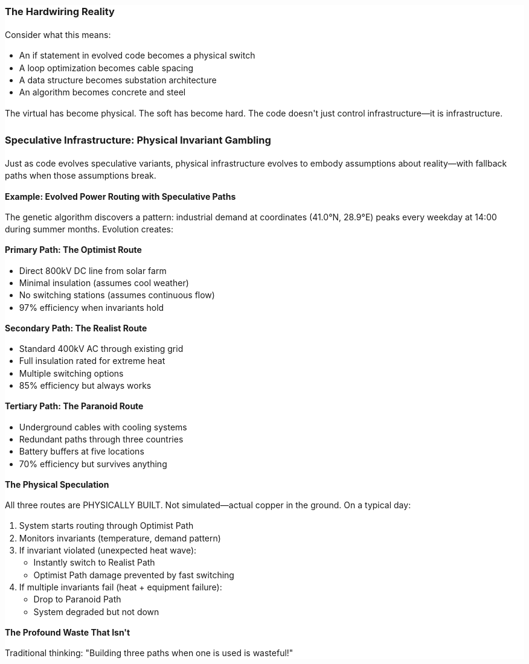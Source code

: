### The Hardwiring Reality

Consider what this means:
- An if statement in evolved code becomes a physical switch
- A loop optimization becomes cable spacing
- A data structure becomes substation architecture
- An algorithm becomes concrete and steel

The virtual has become physical. The soft has become hard. The code doesn't just control infrastructure—it is infrastructure.

### Speculative Infrastructure: Physical Invariant Gambling

Just as code evolves speculative variants, physical infrastructure evolves to embody assumptions about reality—with fallback paths when those assumptions break.

**Example: Evolved Power Routing with Speculative Paths**

The genetic algorithm discovers a pattern: industrial demand at coordinates (41.0°N, 28.9°E) peaks every weekday at 14:00 during summer months. Evolution creates:

**Primary Path: The Optimist Route**
- Direct 800kV DC line from solar farm
- Minimal insulation (assumes cool weather)
- No switching stations (assumes continuous flow)
- 97% efficiency when invariants hold

**Secondary Path: The Realist Route**  
- Standard 400kV AC through existing grid
- Full insulation rated for extreme heat
- Multiple switching options
- 85% efficiency but always works

**Tertiary Path: The Paranoid Route**
- Underground cables with cooling systems
- Redundant paths through three countries
- Battery buffers at five locations
- 70% efficiency but survives anything

**The Physical Speculation**

All three routes are PHYSICALLY BUILT. Not simulated—actual copper in the ground. On a typical day:

1. System starts routing through Optimist Path
2. Monitors invariants (temperature, demand pattern)
3. If invariant violated (unexpected heat wave):
   - Instantly switch to Realist Path
   - Optimist Path damage prevented by fast switching
4. If multiple invariants fail (heat + equipment failure):
   - Drop to Paranoid Path
   - System degraded but not down

**The Profound Waste That Isn't**

Traditional thinking: "Building three paths when one is used is wasteful!"
